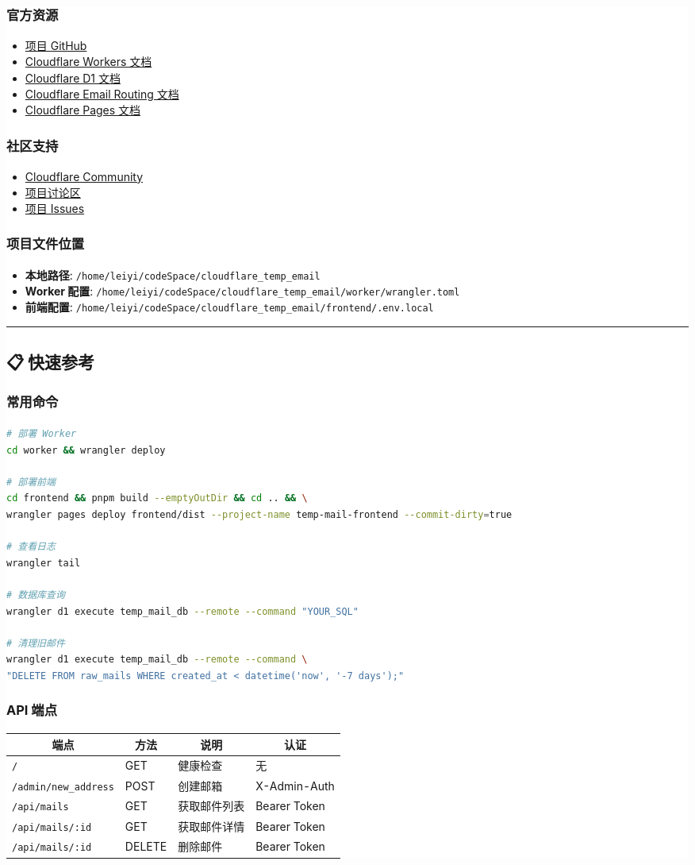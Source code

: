 ### 官方资源
- [项目 GitHub](https://github.com/dreamhunter2333/cloudflare_temp_email)
- [Cloudflare Workers 文档](https://developers.cloudflare.com/workers/)
- [Cloudflare D1 文档](https://developers.cloudflare.com/d1/)
- [Cloudflare Email Routing 文档](https://developers.cloudflare.com/email-routing/)
- [Cloudflare Pages 文档](https://developers.cloudflare.com/pages/)

### 社区支持
- [Cloudflare Community](https://community.cloudflare.com/)
- [项目讨论区](https://github.com/dreamhunter2333/cloudflare_temp_email/discussions)
- [项目 Issues](https://github.com/dreamhunter2333/cloudflare_temp_email/issues)

### 项目文件位置
- **本地路径**: `/home/leiyi/codeSpace/cloudflare_temp_email`
- **Worker 配置**: `/home/leiyi/codeSpace/cloudflare_temp_email/worker/wrangler.toml`
- **前端配置**: `/home/leiyi/codeSpace/cloudflare_temp_email/frontend/.env.local`

---

## 📋 快速参考

### 常用命令

```bash
# 部署 Worker
cd worker && wrangler deploy

# 部署前端
cd frontend && pnpm build --emptyOutDir && cd .. && \
wrangler pages deploy frontend/dist --project-name temp-mail-frontend --commit-dirty=true

# 查看日志
wrangler tail

# 数据库查询
wrangler d1 execute temp_mail_db --remote --command "YOUR_SQL"

# 清理旧邮件
wrangler d1 execute temp_mail_db --remote --command \
"DELETE FROM raw_mails WHERE created_at < datetime('now', '-7 days');"
```

### API 端点

| 端点 | 方法 | 说明 | 认证 |
|------|------|------|------|
| `/` | GET | 健康检查 | 无 |
| `/admin/new_address` | POST | 创建邮箱 | X-Admin-Auth |
| `/api/mails` | GET | 获取邮件列表 | Bearer Token |
| `/api/mails/:id` | GET | 获取邮件详情 | Bearer Token |
| `/api/mails/:id` | DELETE | 删除邮件 | Bearer Token |
